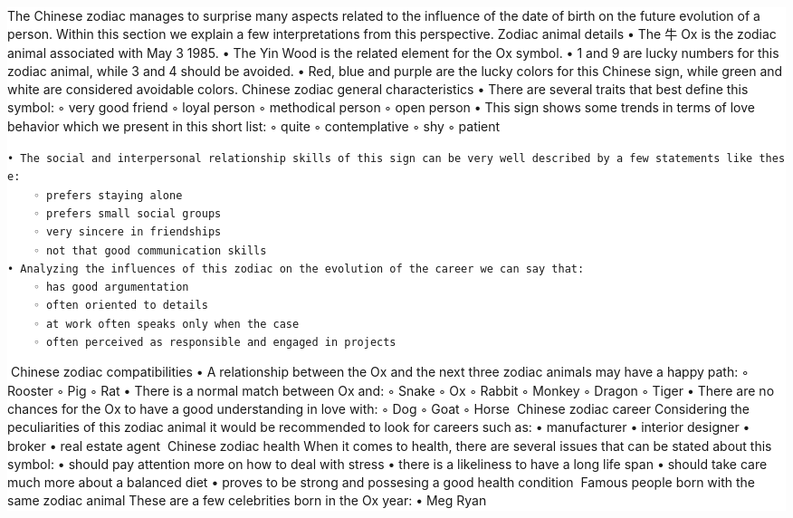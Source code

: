 The Chinese zodiac manages to surprise many aspects related to the influence of the date of birth on the future evolution of a person. Within this section we explain a few interpretations from this perspective.
Zodiac animal details
    • The 牛 Ox is the zodiac animal associated with May 3 1985.
    • The Yin Wood is the related element for the Ox symbol.
    • 1 and 9 are lucky numbers for this zodiac animal, while 3 and 4 should be avoided.
    • Red, blue and purple are the lucky colors for this Chinese sign, while green and white are considered avoidable colors.
Chinese zodiac general characteristics
    • There are several traits that best define this symbol:
        ◦ very good friend
        ◦ loyal person
        ◦ methodical person
        ◦ open person
    • This sign shows some trends in terms of love behavior which we present in this short list:
        ◦ quite
        ◦ contemplative
        ◦ shy
        ◦ patient
        
    • The social and interpersonal relationship skills of this sign can be very well described by a few statements like these:
        ◦ prefers staying alone
        ◦ prefers small social groups
        ◦ very sincere in friendships
        ◦ not that good communication skills
    • Analyzing the influences of this zodiac on the evolution of the career we can say that:
        ◦ has good argumentation
        ◦ often oriented to details
        ◦ at work often speaks only when the case
        ◦ often perceived as responsible and engaged in projects
 Chinese zodiac compatibilities
    • A relationship between the Ox and the next three zodiac animals may have a happy path:
        ◦ Rooster
        ◦ Pig
        ◦ Rat
    • There is a normal match between Ox and:
        ◦ Snake
        ◦ Ox
        ◦ Rabbit
        ◦ Monkey
        ◦ Dragon
        ◦ Tiger
    • There are no chances for the Ox to have a good understanding in love with:
        ◦ Dog
        ◦ Goat
        ◦ Horse
 Chinese zodiac career
Considering the peculiarities of this zodiac animal it would be recommended to look for careers such as:
    • manufacturer
    • interior designer
    • broker
    • real estate agent
 Chinese zodiac health
When it comes to health, there are several issues that can be stated about this symbol:
    • should pay attention more on how to deal with stress
    • there is a likeliness to have a long life span
    • should take care much more about a balanced diet
    • proves to be strong and possesing a good health condition
 Famous people born with the same zodiac animal
These are a few celebrities born in the Ox year:
    • Meg Ryan